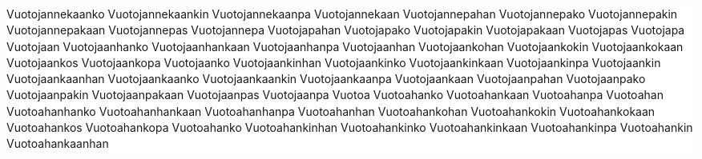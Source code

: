 Vuotojannekaanko
Vuotojannekaankin
Vuotojannekaanpa
Vuotojannekaan
Vuotojannepahan
Vuotojannepako
Vuotojannepakin
Vuotojannepakaan
Vuotojannepas
Vuotojannepa
Vuotojapahan
Vuotojapako
Vuotojapakin
Vuotojapakaan
Vuotojapas
Vuotojapa
Vuotojaan
Vuotojaanhanko
Vuotojaanhankaan
Vuotojaanhanpa
Vuotojaanhan
Vuotojaankohan
Vuotojaankokin
Vuotojaankokaan
Vuotojaankos
Vuotojaankopa
Vuotojaanko
Vuotojaankinhan
Vuotojaankinko
Vuotojaankinkaan
Vuotojaankinpa
Vuotojaankin
Vuotojaankaanhan
Vuotojaankaanko
Vuotojaankaankin
Vuotojaankaanpa
Vuotojaankaan
Vuotojaanpahan
Vuotojaanpako
Vuotojaanpakin
Vuotojaanpakaan
Vuotojaanpas
Vuotojaanpa
Vuotoa
Vuotoahanko
Vuotoahankaan
Vuotoahanpa
Vuotoahan
Vuotoahanhanko
Vuotoahanhankaan
Vuotoahanhanpa
Vuotoahanhan
Vuotoahankohan
Vuotoahankokin
Vuotoahankokaan
Vuotoahankos
Vuotoahankopa
Vuotoahanko
Vuotoahankinhan
Vuotoahankinko
Vuotoahankinkaan
Vuotoahankinpa
Vuotoahankin
Vuotoahankaanhan